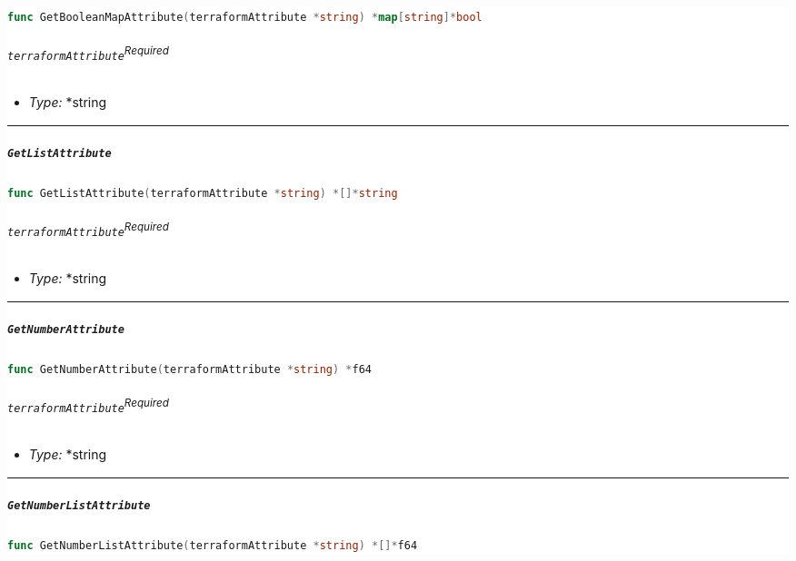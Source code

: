 ```go
func GetBooleanMapAttribute(terraformAttribute *string) *map[string]*bool
```

###### `terraformAttribute`<sup>Required</sup> <a name="terraformAttribute" id="rhizo-co-terraform-provider-oci.dataOciOcvpEsxiHosts.DataOciOcvpEsxiHostsEsxiHostCollectionOutputReference.getBooleanMapAttribute.parameter.terraformAttribute"></a>

- *Type:* *string

---

##### `GetListAttribute` <a name="GetListAttribute" id="rhizo-co-terraform-provider-oci.dataOciOcvpEsxiHosts.DataOciOcvpEsxiHostsEsxiHostCollectionOutputReference.getListAttribute"></a>

```go
func GetListAttribute(terraformAttribute *string) *[]*string
```

###### `terraformAttribute`<sup>Required</sup> <a name="terraformAttribute" id="rhizo-co-terraform-provider-oci.dataOciOcvpEsxiHosts.DataOciOcvpEsxiHostsEsxiHostCollectionOutputReference.getListAttribute.parameter.terraformAttribute"></a>

- *Type:* *string

---

##### `GetNumberAttribute` <a name="GetNumberAttribute" id="rhizo-co-terraform-provider-oci.dataOciOcvpEsxiHosts.DataOciOcvpEsxiHostsEsxiHostCollectionOutputReference.getNumberAttribute"></a>

```go
func GetNumberAttribute(terraformAttribute *string) *f64
```

###### `terraformAttribute`<sup>Required</sup> <a name="terraformAttribute" id="rhizo-co-terraform-provider-oci.dataOciOcvpEsxiHosts.DataOciOcvpEsxiHostsEsxiHostCollectionOutputReference.getNumberAttribute.parameter.terraformAttribute"></a>

- *Type:* *string

---

##### `GetNumberListAttribute` <a name="GetNumberListAttribute" id="rhizo-co-terraform-provider-oci.dataOciOcvpEsxiHosts.DataOciOcvpEsxiHostsEsxiHostCollectionOutputReference.getNumberListAttribute"></a>

```go
func GetNumberListAttribute(terraformAttribute *string) *[]*f64
```
